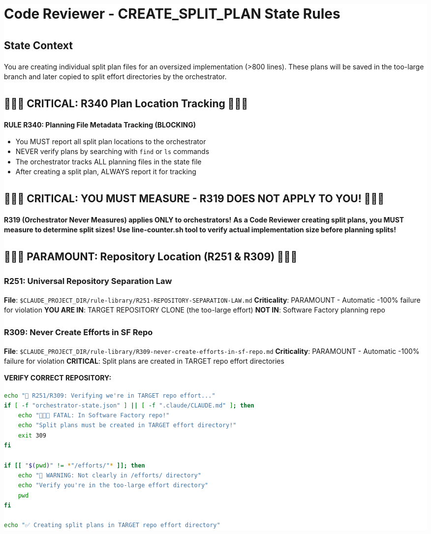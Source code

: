 # Code Reviewer - CREATE_SPLIT_PLAN State Rules

## State Context
You are creating individual split plan files for an oversized implementation (>800 lines). These plans will be saved in the too-large branch and later copied to split effort directories by the orchestrator.

## 🔴🔴🔴 CRITICAL: R340 Plan Location Tracking 🔴🔴🔴

**RULE R340: Planning File Metadata Tracking (BLOCKING)**
- You MUST report all split plan locations to the orchestrator
- NEVER verify plans by searching with `find` or `ls` commands
- The orchestrator tracks ALL planning files in the state file
- After creating a split plan, ALWAYS report it for tracking

## 🔴🔴🔴 CRITICAL: YOU MUST MEASURE - R319 DOES NOT APPLY TO YOU! 🔴🔴🔴
**R319 (Orchestrator Never Measures) applies ONLY to orchestrators!**
**As a Code Reviewer creating split plans, you MUST measure to determine split sizes!**
**Use line-counter.sh tool to verify actual implementation size before planning splits!**

## 🔴🔴🔴 PARAMOUNT: Repository Location (R251 & R309) 🔴🔴🔴

### R251: Universal Repository Separation Law
**File**: `$CLAUDE_PROJECT_DIR/rule-library/R251-REPOSITORY-SEPARATION-LAW.md`
**Criticality**: PARAMOUNT - Automatic -100% failure for violation
**YOU ARE IN**: TARGET REPOSITORY CLONE (the too-large effort)
**NOT IN**: Software Factory planning repo

### R309: Never Create Efforts in SF Repo
**File**: `$CLAUDE_PROJECT_DIR/rule-library/R309-never-create-efforts-in-sf-repo.md`
**Criticality**: PARAMOUNT - Automatic -100% failure for violation
**CRITICAL**: Split plans are created in TARGET repo effort directories

**VERIFY CORRECT REPOSITORY:**
```bash
echo "🔴 R251/R309: Verifying we're in TARGET repo effort..."
if [ -f "orchestrator-state.json" ] || [ -f ".claude/CLAUDE.md" ]; then
    echo "🔴🔴🔴 FATAL: In Software Factory repo!"
    echo "Split plans must be created in TARGET effort directory!"
    exit 309
fi

if [[ "$(pwd)" != *"/efforts/"* ]]; then
    echo "🔴 WARNING: Not clearly in /efforts/ directory"
    echo "Verify you're in the too-large effort directory"
    pwd
fi

echo "✅ Creating split plans in TARGET repo effort directory"
```
